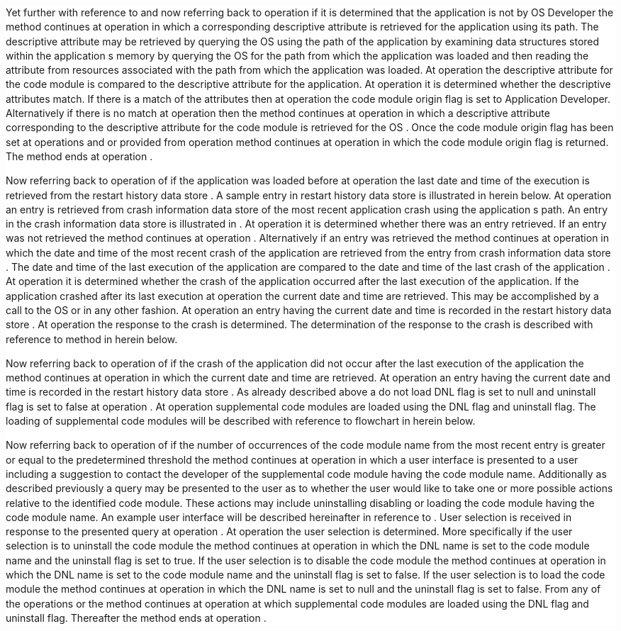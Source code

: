 Yet further with reference to and now referring back to operation if it is determined that the application is not by OS Developer the method continues at operation in which a corresponding descriptive attribute is retrieved for the application using its path. The descriptive attribute may be retrieved by querying the OS using the path of the application by examining data structures stored within the application s memory by querying the OS for the path from which the application was loaded and then reading the attribute from resources associated with the path from which the application was loaded. At operation the descriptive attribute for the code module is compared to the descriptive attribute for the application. At operation it is determined whether the descriptive attributes match. If there is a match of the attributes then at operation the code module origin flag is set to Application Developer. Alternatively if there is no match at operation then the method continues at operation in which a descriptive attribute corresponding to the descriptive attribute for the code module is retrieved for the OS . Once the code module origin flag has been set at operations and or provided from operation method continues at operation in which the code module origin flag is returned. The method ends at operation .

Now referring back to operation of if the application was loaded before at operation the last date and time of the execution is retrieved from the restart history data store . A sample entry in restart history data store is illustrated in herein below. At operation an entry is retrieved from crash information data store of the most recent application crash using the application s path. An entry in the crash information data store is illustrated in . At operation it is determined whether there was an entry retrieved. If an entry was not retrieved the method continues at operation . Alternatively if an entry was retrieved the method continues at operation in which the date and time of the most recent crash of the application are retrieved from the entry from crash information data store . The date and time of the last execution of the application are compared to the date and time of the last crash of the application . At operation it is determined whether the crash of the application occurred after the last execution of the application. If the application crashed after its last execution at operation the current date and time are retrieved. This may be accomplished by a call to the OS or in any other fashion. At operation an entry having the current date and time is recorded in the restart history data store . At operation the response to the crash is determined. The determination of the response to the crash is described with reference to method in herein below.

Now referring back to operation of if the crash of the application did not occur after the last execution of the application the method continues at operation in which the current date and time are retrieved. At operation an entry having the current date and time is recorded in the restart history data store . As already described above a do not load DNL flag is set to null and uninstall flag is set to false at operation . At operation supplemental code modules are loaded using the DNL flag and uninstall flag. The loading of supplemental code modules will be described with reference to flowchart in herein below.

Now referring back to operation of if the number of occurrences of the code module name from the most recent entry is greater or equal to the predetermined threshold the method continues at operation in which a user interface is presented to a user including a suggestion to contact the developer of the supplemental code module having the code module name. Additionally as described previously a query may be presented to the user as to whether the user would like to take one or more possible actions relative to the identified code module. These actions may include uninstalling disabling or loading the code module having the code module name. An example user interface will be described hereinafter in reference to . User selection is received in response to the presented query at operation . At operation the user selection is determined. More specifically if the user selection is to uninstall the code module the method continues at operation in which the DNL name is set to the code module name and the uninstall flag is set to true. If the user selection is to disable the code module the method continues at operation in which the DNL name is set to the code module name and the uninstall flag is set to false. If the user selection is to load the code module the method continues at operation in which the DNL name is set to null and the uninstall flag is set to false. From any of the operations or the method continues at operation at which supplemental code modules are loaded using the DNL flag and uninstall flag. Thereafter the method ends at operation .
